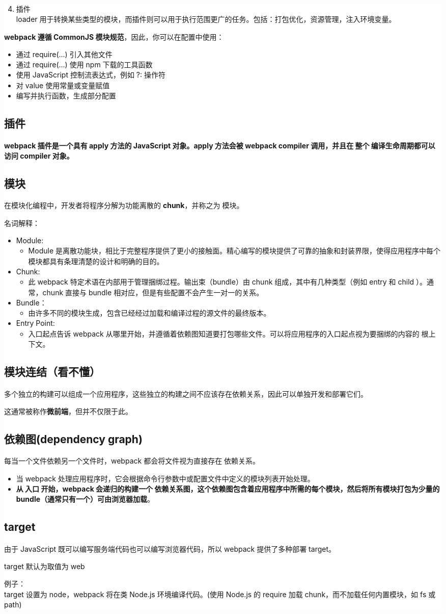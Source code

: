 4. 插件  
   loader 用于转换某些类型的模块，而插件则可以用于执行范围更广的任务。包括：打包优化，资源管理，注入环境变量。

**webpack 遵循 CommonJS 模块规范**，因此，你可以在配置中使用：

- 通过 require(...) 引入其他文件
- 通过 require(...) 使用 npm 下载的工具函数
- 使用 JavaScript 控制流表达式，例如 ?: 操作符
- 对 value 使用常量或变量赋值
- 编写并执行函数，生成部分配置

## 插件

**webpack 插件是一个具有 apply 方法的 JavaScript 对象。apply 方法会被 webpack compiler 调用，并且在 整个 编译生命周期都可以访问 compiler 对象。**

## 模块

在模块化编程中，开发者将程序分解为功能离散的 **chunk**，并称之为 模块。

名词解释：

- Module:
  - Module 是离散功能块，相比于完整程序提供了更小的接触面。精心编写的模块提供了可靠的抽象和封装界限，使得应用程序中每个模块都具有条理清楚的设计和明确的目的。
- Chunk:
  - 此 webpack 特定术语在内部用于管理捆绑过程。输出束（bundle）由 chunk 组成，其中有几种类型（例如 entry 和 child ）。通常，chunk 直接与 bundle 相对应，但是有些配置不会产生一对一的关系。
- Bundle：
  - 由许多不同的模块生成，包含已经经过加载和编译过程的源文件的最终版本。
- Entry Point:
  - 入口起点告诉 webpack 从哪里开始，并遵循着依赖图知道要打包哪些文件。可以将应用程序的入口起点视为要捆绑的内容的 根上下文。

## 模块连结（看不懂）

多个独立的构建可以组成一个应用程序，这些独立的构建之间不应该存在依赖关系，因此可以单独开发和部署它们。

这通常被称作**微前端**，但并不仅限于此。

## 依赖图(dependency graph)

每当一个文件依赖另一个文件时，webpack 都会将文件视为直接存在 依赖关系。

- 当 webpack 处理应用程序时，它会根据命令行参数中或配置文件中定义的模块列表开始处理。
- **从 入口 开始，webpack 会递归的构建一个 依赖关系图，这个依赖图包含着应用程序中所需的每个模块，然后将所有模块打包为少量的 bundle（通常只有一个）可由浏览器加载**。

## target

由于 JavaScript 既可以编写服务端代码也可以编写浏览器代码，所以 webpack 提供了多种部署 target。

target 默认为取值为 web

例子：  
target 设置为 node，webpack 将在类 Node.js 环境编译代码。(使用 Node.js 的 require 加载 chunk，而不加载任何内置模块，如 fs 或 path)
